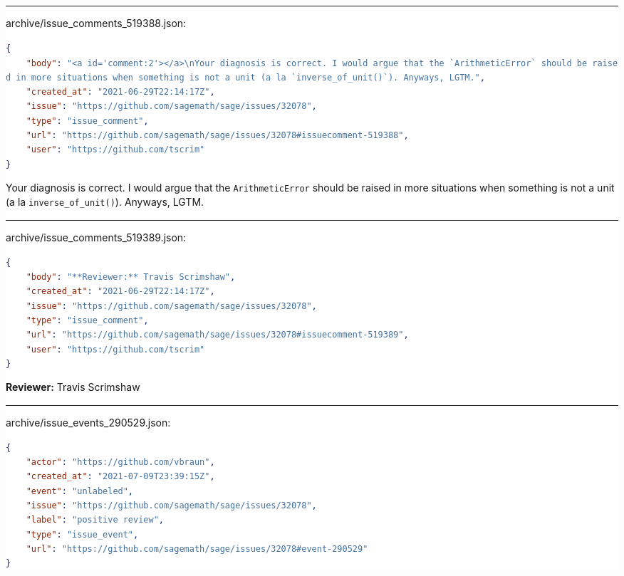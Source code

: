 

---

archive/issue_comments_519388.json:
```json
{
    "body": "<a id='comment:2'></a>\nYour diagnosis is correct. I would argue that the `ArithmeticError` should be raised in more situations when something is not a unit (a la `inverse_of_unit()`). Anyways, LGTM.",
    "created_at": "2021-06-29T22:14:17Z",
    "issue": "https://github.com/sagemath/sage/issues/32078",
    "type": "issue_comment",
    "url": "https://github.com/sagemath/sage/issues/32078#issuecomment-519388",
    "user": "https://github.com/tscrim"
}
```

<a id='comment:2'></a>
Your diagnosis is correct. I would argue that the `ArithmeticError` should be raised in more situations when something is not a unit (a la `inverse_of_unit()`). Anyways, LGTM.



---

archive/issue_comments_519389.json:
```json
{
    "body": "**Reviewer:** Travis Scrimshaw",
    "created_at": "2021-06-29T22:14:17Z",
    "issue": "https://github.com/sagemath/sage/issues/32078",
    "type": "issue_comment",
    "url": "https://github.com/sagemath/sage/issues/32078#issuecomment-519389",
    "user": "https://github.com/tscrim"
}
```

**Reviewer:** Travis Scrimshaw



---

archive/issue_events_290529.json:
```json
{
    "actor": "https://github.com/vbraun",
    "created_at": "2021-07-09T23:39:15Z",
    "event": "unlabeled",
    "issue": "https://github.com/sagemath/sage/issues/32078",
    "label": "positive review",
    "type": "issue_event",
    "url": "https://github.com/sagemath/sage/issues/32078#event-290529"
}
```

